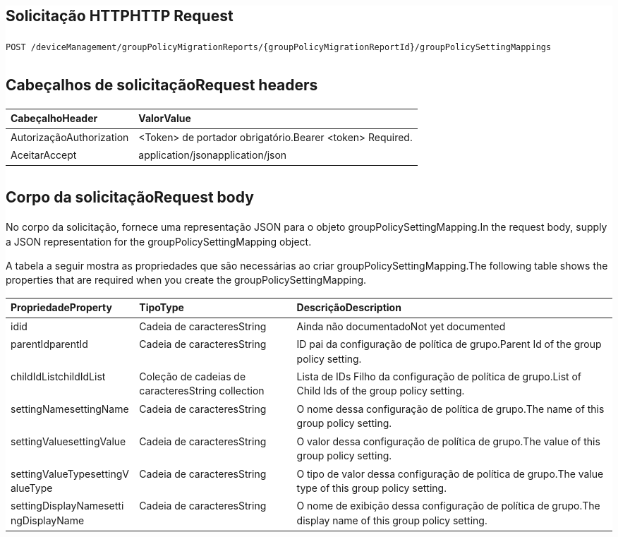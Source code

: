 ## <a name="http-request"></a><span data-ttu-id="a1da2-119">Solicitação HTTP</span><span class="sxs-lookup"><span data-stu-id="a1da2-119">HTTP Request</span></span>

``` http
POST /deviceManagement/groupPolicyMigrationReports/{groupPolicyMigrationReportId}/groupPolicySettingMappings
```

## <a name="request-headers"></a><span data-ttu-id="a1da2-120">Cabeçalhos de solicitação</span><span class="sxs-lookup"><span data-stu-id="a1da2-120">Request headers</span></span>
|<span data-ttu-id="a1da2-121">Cabeçalho</span><span class="sxs-lookup"><span data-stu-id="a1da2-121">Header</span></span>|<span data-ttu-id="a1da2-122">Valor</span><span class="sxs-lookup"><span data-stu-id="a1da2-122">Value</span></span>|
|:---|:---|
|<span data-ttu-id="a1da2-123">Autorização</span><span class="sxs-lookup"><span data-stu-id="a1da2-123">Authorization</span></span>|<span data-ttu-id="a1da2-124">&lt;Token&gt; de portador obrigatório.</span><span class="sxs-lookup"><span data-stu-id="a1da2-124">Bearer &lt;token&gt; Required.</span></span>|
|<span data-ttu-id="a1da2-125">Aceitar</span><span class="sxs-lookup"><span data-stu-id="a1da2-125">Accept</span></span>|<span data-ttu-id="a1da2-126">application/json</span><span class="sxs-lookup"><span data-stu-id="a1da2-126">application/json</span></span>|

## <a name="request-body"></a><span data-ttu-id="a1da2-127">Corpo da solicitação</span><span class="sxs-lookup"><span data-stu-id="a1da2-127">Request body</span></span>
<span data-ttu-id="a1da2-128">No corpo da solicitação, fornece uma representação JSON para o objeto groupPolicySettingMapping.</span><span class="sxs-lookup"><span data-stu-id="a1da2-128">In the request body, supply a JSON representation for the groupPolicySettingMapping object.</span></span>

<span data-ttu-id="a1da2-129">A tabela a seguir mostra as propriedades que são necessárias ao criar groupPolicySettingMapping.</span><span class="sxs-lookup"><span data-stu-id="a1da2-129">The following table shows the properties that are required when you create the groupPolicySettingMapping.</span></span>

|<span data-ttu-id="a1da2-130">Propriedade</span><span class="sxs-lookup"><span data-stu-id="a1da2-130">Property</span></span>|<span data-ttu-id="a1da2-131">Tipo</span><span class="sxs-lookup"><span data-stu-id="a1da2-131">Type</span></span>|<span data-ttu-id="a1da2-132">Descrição</span><span class="sxs-lookup"><span data-stu-id="a1da2-132">Description</span></span>|
|:---|:---|:---|
|<span data-ttu-id="a1da2-133">id</span><span class="sxs-lookup"><span data-stu-id="a1da2-133">id</span></span>|<span data-ttu-id="a1da2-134">Cadeia de caracteres</span><span class="sxs-lookup"><span data-stu-id="a1da2-134">String</span></span>|<span data-ttu-id="a1da2-135">Ainda não documentado</span><span class="sxs-lookup"><span data-stu-id="a1da2-135">Not yet documented</span></span>|
|<span data-ttu-id="a1da2-136">parentId</span><span class="sxs-lookup"><span data-stu-id="a1da2-136">parentId</span></span>|<span data-ttu-id="a1da2-137">Cadeia de caracteres</span><span class="sxs-lookup"><span data-stu-id="a1da2-137">String</span></span>|<span data-ttu-id="a1da2-138">ID pai da configuração de política de grupo.</span><span class="sxs-lookup"><span data-stu-id="a1da2-138">Parent Id of the group policy setting.</span></span>|
|<span data-ttu-id="a1da2-139">childIdList</span><span class="sxs-lookup"><span data-stu-id="a1da2-139">childIdList</span></span>|<span data-ttu-id="a1da2-140">Coleção de cadeias de caracteres</span><span class="sxs-lookup"><span data-stu-id="a1da2-140">String collection</span></span>|<span data-ttu-id="a1da2-141">Lista de IDs Filho da configuração de política de grupo.</span><span class="sxs-lookup"><span data-stu-id="a1da2-141">List of Child Ids of the group policy setting.</span></span>|
|<span data-ttu-id="a1da2-142">settingName</span><span class="sxs-lookup"><span data-stu-id="a1da2-142">settingName</span></span>|<span data-ttu-id="a1da2-143">Cadeia de caracteres</span><span class="sxs-lookup"><span data-stu-id="a1da2-143">String</span></span>|<span data-ttu-id="a1da2-144">O nome dessa configuração de política de grupo.</span><span class="sxs-lookup"><span data-stu-id="a1da2-144">The name of this group policy setting.</span></span>|
|<span data-ttu-id="a1da2-145">settingValue</span><span class="sxs-lookup"><span data-stu-id="a1da2-145">settingValue</span></span>|<span data-ttu-id="a1da2-146">Cadeia de caracteres</span><span class="sxs-lookup"><span data-stu-id="a1da2-146">String</span></span>|<span data-ttu-id="a1da2-147">O valor dessa configuração de política de grupo.</span><span class="sxs-lookup"><span data-stu-id="a1da2-147">The value of this group policy setting.</span></span>|
|<span data-ttu-id="a1da2-148">settingValueType</span><span class="sxs-lookup"><span data-stu-id="a1da2-148">settingValueType</span></span>|<span data-ttu-id="a1da2-149">Cadeia de caracteres</span><span class="sxs-lookup"><span data-stu-id="a1da2-149">String</span></span>|<span data-ttu-id="a1da2-150">O tipo de valor dessa configuração de política de grupo.</span><span class="sxs-lookup"><span data-stu-id="a1da2-150">The value type of this group policy setting.</span></span>|
|<span data-ttu-id="a1da2-151">settingDisplayName</span><span class="sxs-lookup"><span data-stu-id="a1da2-151">settingDisplayName</span></span>|<span data-ttu-id="a1da2-152">Cadeia de caracteres</span><span class="sxs-lookup"><span data-stu-id="a1da2-152">String</span></span>|<span data-ttu-id="a1da2-153">O nome de exibição dessa configuração de política de grupo.</span><span class="sxs-lookup"><span data-stu-id="a1da2-153">The display name of this group policy setting.</span></span>|